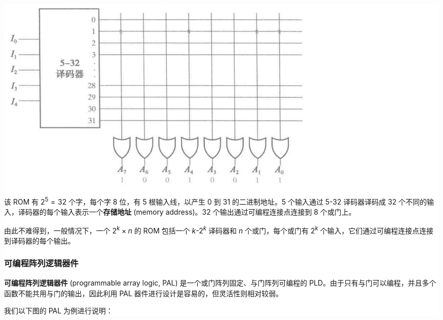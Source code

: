 <img src="https://raw.githubusercontent.com/VictorWang712/Note/refs/heads/main/docs/assets/images/computer_science/digital_logic_design/chapter_5_6.png" width="70%" style="margin: 0 auto;">
</div>

该 ROM 有 $2^{5} = 32$ 个字，每个字 8 位，有 5 根输入线，以产生 $0$ 到 $31$ 的二进制地址。5 个输入通过 5-32 译码器译码成 32 个不同的输入，译码器的每个输入表示一个**存储地址** (memory address)。32 个输出通过可编程连接点连接到 8 个或门上。

由此不难得到，一般情况下，一个 $2^{k} \times n$ 的 ROM 包括一个 $k$-$2^{k}$ 译码器和 $n$ 个或门，每个或门有 $2^{k}$ 个输入，它们通过可编程连接点连接到译码器的每个输出。

### 可编程阵列逻辑器件

**可编程阵列逻辑器件** (programmable array logic, PAL) 是一个或门阵列固定、与门阵列可编程的 PLD。由于只有与门可以编程，并且多个函数不能共用与门的输出，因此利用 PAL 器件进行设计是容易的，但灵活性则相对较弱。

我们以下图的 PAL 为例进行说明：

<div style="text-align: center; margin-top: 0px;">